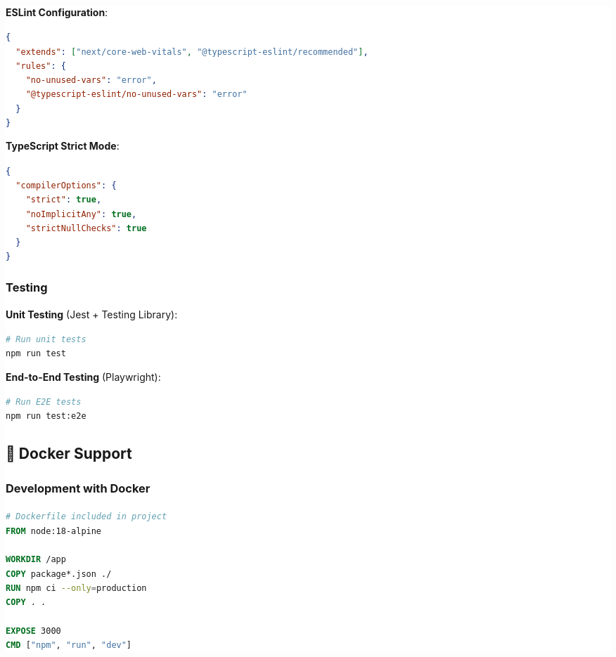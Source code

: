 **ESLint Configuration**:

```json
{
  "extends": ["next/core-web-vitals", "@typescript-eslint/recommended"],
  "rules": {
    "no-unused-vars": "error",
    "@typescript-eslint/no-unused-vars": "error"
  }
}
```

**TypeScript Strict Mode**:

```json
{
  "compilerOptions": {
    "strict": true,
    "noImplicitAny": true,
    "strictNullChecks": true
  }
}
```

### Testing

**Unit Testing** (Jest + Testing Library):

```bash
# Run unit tests
npm run test
```

**End-to-End Testing** (Playwright):

```bash
# Run E2E tests
npm run test:e2e
```

## 🐳 Docker Support

### Development with Docker

```dockerfile
# Dockerfile included in project
FROM node:18-alpine

WORKDIR /app
COPY package*.json ./
RUN npm ci --only=production
COPY . .

EXPOSE 3000
CMD ["npm", "run", "dev"]
```
